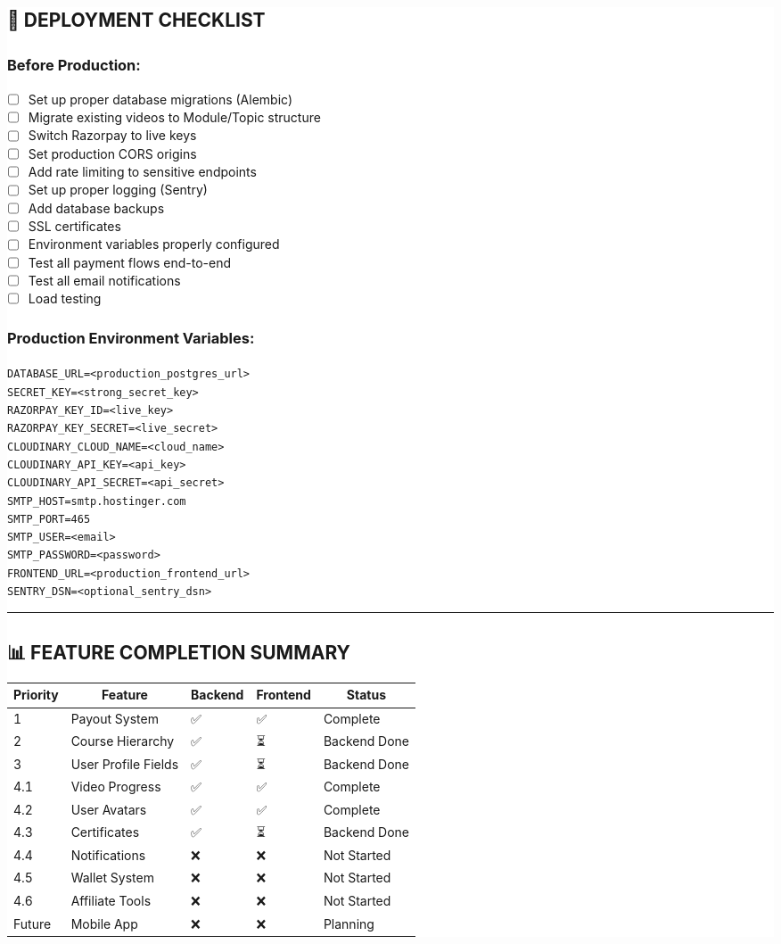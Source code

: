 
## 🚀 DEPLOYMENT CHECKLIST

### Before Production:
- [ ] Set up proper database migrations (Alembic)
- [ ] Migrate existing videos to Module/Topic structure
- [ ] Switch Razorpay to live keys
- [ ] Set production CORS origins
- [ ] Add rate limiting to sensitive endpoints
- [ ] Set up proper logging (Sentry)
- [ ] Add database backups
- [ ] SSL certificates
- [ ] Environment variables properly configured
- [ ] Test all payment flows end-to-end
- [ ] Test all email notifications
- [ ] Load testing

### Production Environment Variables:
```
DATABASE_URL=<production_postgres_url>
SECRET_KEY=<strong_secret_key>
RAZORPAY_KEY_ID=<live_key>
RAZORPAY_KEY_SECRET=<live_secret>
CLOUDINARY_CLOUD_NAME=<cloud_name>
CLOUDINARY_API_KEY=<api_key>
CLOUDINARY_API_SECRET=<api_secret>
SMTP_HOST=smtp.hostinger.com
SMTP_PORT=465
SMTP_USER=<email>
SMTP_PASSWORD=<password>
FRONTEND_URL=<production_frontend_url>
SENTRY_DSN=<optional_sentry_dsn>
```

---

## 📊 FEATURE COMPLETION SUMMARY

| Priority | Feature | Backend | Frontend | Status |
|----------|---------|---------|----------|--------|
| 1 | Payout System | ✅ | ✅ | Complete |
| 2 | Course Hierarchy | ✅ | ⏳ | Backend Done |
| 3 | User Profile Fields | ✅ | ⏳ | Backend Done |
| 4.1 | Video Progress | ✅ | ✅ | Complete |
| 4.2 | User Avatars | ✅ | ✅ | Complete |
| 4.3 | Certificates | ✅ | ⏳ | Backend Done |
| 4.4 | Notifications | ❌ | ❌ | Not Started |
| 4.5 | Wallet System | ❌ | ❌ | Not Started |
| 4.6 | Affiliate Tools | ❌ | ❌ | Not Started |
| Future | Mobile App | ❌ | ❌ | Planning |
